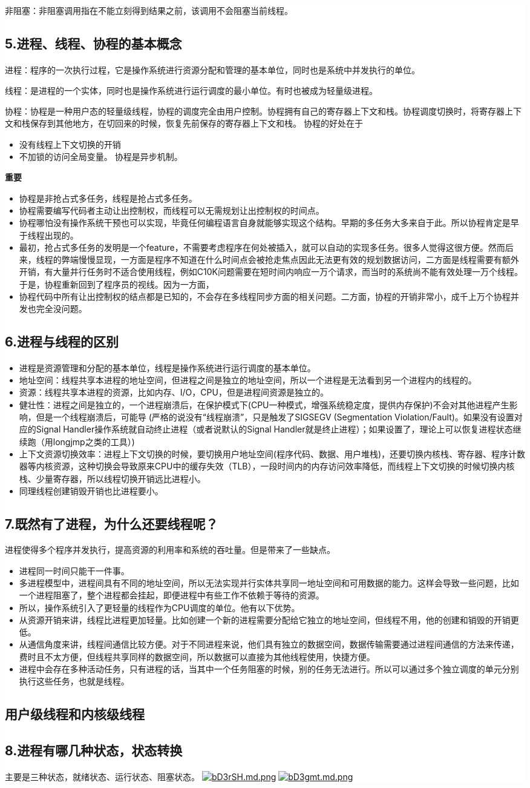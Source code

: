 非阻塞：非阻塞调用指在不能立刻得到结果之前，该调用不会阻塞当前线程。

## 5.进程、线程、协程的基本概念
进程：程序的一次执行过程，它是操作系统进行资源分配和管理的基本单位，同时也是系统中并发执行的单位。

线程：是进程的一个实体，同时也是操作系统进行运行调度的最小单位。有时也被成为轻量级进程。

协程：协程是一种用户态的轻量级线程，协程的调度完全由用户控制。协程拥有自己的寄存器上下文和栈。协程调度切换时，将寄存器上下文和栈保存到其他地方，在切回来的时候，恢复先前保存的寄存器上下文和栈。
协程的好处在于
+ 没有线程上下文切换的开销
+ 不加锁的访问全局变量。
  协程是异步机制。

**重要**
+ 协程是非抢占式多任务，线程是抢占式多任务。
+ 协程需要编写代码者主动让出控制权，而线程可以无需规划让出控制权的时间点。
+ 协程哪怕没有操作系统干预也可以实现，毕竟任何编程语言自身就能够实现这个结构。早期的多任务大多来自于此。所以协程肯定是早于线程出现的。
+ 最初，抢占式多任务的发明是一个feature，不需要考虑程序在何处被插入，就可以自动的实现多任务。很多人觉得这很方便。然而后来，线程的弊端慢慢显现，一方面是程序不知道在什么时间点会被抢走焦点因此无法更有效的规划数据访问，二方面是线程需要有额外开销，有大量并行任务时不适合使用线程，例如C10K问题需要在短时间内响应一万个请求，而当时的系统尚不能有效处理一万个线程。于是，协程重新回到了程序员的视线。因为一方面，
+ 协程代码中所有让出控制权的结点都是已知的，不会存在多线程同步方面的相关问题。二方面，协程的开销非常小，成千上万个协程并发也完全没问题。

## 6.进程与线程的区别
+ 进程是资源管理和分配的基本单位，线程是操作系统进行运行调度的基本单位。
+ 地址空间：线程共享本进程的地址空间，但进程之间是独立的地址空间，所以一个进程是无法看到另一个进程内的线程的。
+ 资源：线程共享本进程的资源，比如内存、I/O，CPU，但是进程间资源是独立的。
+ 健壮性：进程之间是独立的，一个进程崩溃后，在保护模式下(CPU一种模式，增强系统稳定度，提供内存保护)不会对其他进程产生影响，但是一个线程崩溃后，可能导
(严格的说没有“线程崩溃”，只是触发了SIGSEGV (Segmentation Violation/Fault)。如果没有设置对应的Signal Handler操作系统就自动终止进程（或者说默认的Signal Handler就是终止进程）；如果设置了，理论上可以恢复进程状态继续跑（用longjmp之类的工具）)
+ 上下文资源切换效率：进程上下文切换的时候，要切换用户地址空间(程序代码、数据、用户堆栈)，还要切换内核栈、寄存器、程序计数器等内核资源，这种切换会导致原来CPU中的缓存失效（TLB），一段时间内的内存访问效率降低，而线程上下文切换的时候切换内核栈、少量寄存器，所以线程切换开销远比进程小。
+ 同理线程创建销毁开销也比进程要小。
  
## 7.既然有了进程，为什么还要线程呢？
进程使得多个程序并发执行，提高资源的利用率和系统的吞吐量。但是带来了一些缺点。
+ 进程同一时间只能干一件事。
+ 多进程模型中，进程间具有不同的地址空间，所以无法实现并行实体共享同一地址空间和可用数据的能力。这样会导致一些问题，比如一个进程阻塞了，整个进程都会挂起，即便进程中有些工作不依赖于等待的资源。
+ 所以，操作系统引入了更轻量的线程作为CPU调度的单位。他有以下优势。
+ 从资源开销来讲，线程比进程更加轻量。比如创建一个新的进程需要分配给它独立的地址空间，但线程不用，他的创建和销毁的开销更低。
+ 从通信角度来讲，线程间通信比较方便。对于不同进程来说，他们具有独立的数据空间，数据传输需要通过进程间通信的方法来传递，费时且不太方便，但线程共享同样的数据空间，所以数据可以直接为其他线程使用，快捷方便。
+ 进程中会存在多种活动任务，只有进程的话，当其中一个任务阻塞的时候，别的任务无法进行。所以可以通过多个独立调度的单元分别执行这些任务，也就是线程。

## 用户级线程和内核级线程


## 8.进程有哪几种状态，状态转换
主要是三种状态，就绪状态、运行状态、阻塞状态。
[![bD3rSH.md.png](https://s1.ax1x.com/2022/03/06/bD3rSH.md.png)](https://imgtu.com/i/bD3rSH)
[![bD3gmt.md.png](https://s1.ax1x.com/2022/03/06/bD3gmt.md.png)](https://imgtu.com/i/bD3gmt)
